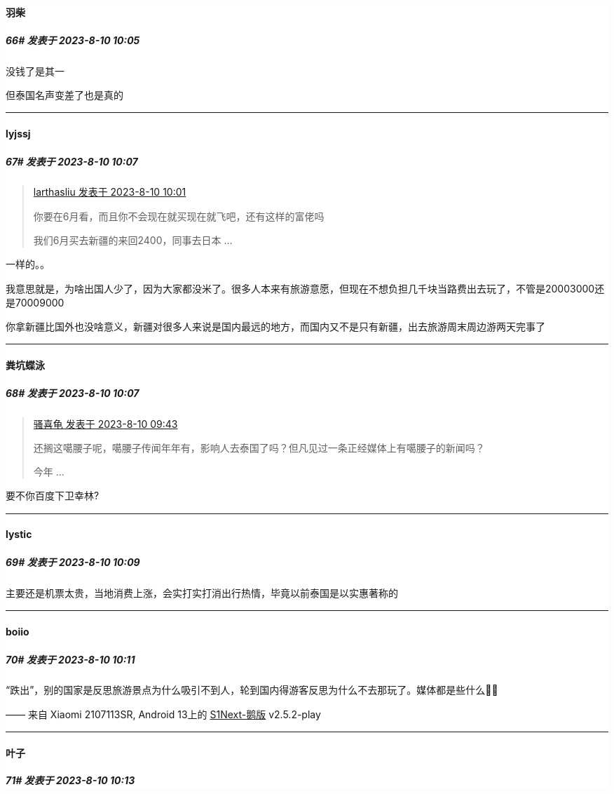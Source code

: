 ####  羽柴  
##### 66#       发表于 2023-8-10 10:05

没钱了是其一

但泰国名声变差了也是真的

*****

####  lyjssj  
##### 67#       发表于 2023-8-10 10:07

<blockquote><a href="httphttps://bbs.saraba1st.com/2b/forum.php?mod=redirect&amp;goto=findpost&amp;pid=61974081&amp;ptid=2147795" target="_blank">larthasliu 发表于 2023-8-10 10:01</a>

你要在6月看，而且你不会现在就买现在就飞吧，还有这样的富佬吗

我们6月买去新疆的来回2400，同事去日本 ...</blockquote>
一样的。。

我意思就是，为啥出国人少了，因为大家都没米了。很多人本来有旅游意愿，但现在不想负担几千块当路费出去玩了，不管是20003000还是70009000

你拿新疆比国外也没啥意义，新疆对很多人来说是国内最远的地方，而国内又不是只有新疆，出去旅游周末周边游两天完事了

*****

####  粪坑蝶泳  
##### 68#       发表于 2023-8-10 10:07

<blockquote><a href="httphttps://bbs.saraba1st.com/2b/forum.php?mod=redirect&amp;goto=findpost&amp;pid=61973838&amp;ptid=2147795" target="_blank">骚喜龟 发表于 2023-8-10 09:43</a>

还搁这噶腰子呢，噶腰子传闻年年有，影响人去泰国了吗？但凡见过一条正经媒体上有噶腰子的新闻吗？

今年 ...</blockquote>
要不你百度下卫幸林?

*****

####  lystic  
##### 69#       发表于 2023-8-10 10:09

主要还是机票太贵，当地消费上涨，会实打实打消出行热情，毕竟以前泰国是以实惠著称的

*****

####  boiio  
##### 70#       发表于 2023-8-10 10:11

“跌出”，别的国家是反思旅游景点为什么吸引不到人，轮到国内得游客反思为什么不去那玩了。媒体都是些什么🐶💩

—— 来自 Xiaomi 2107113SR, Android 13上的 [S1Next-鹅版](https://github.com/ykrank/S1-Next/releases) v2.5.2-play

*****

####  叶子  
##### 71#       发表于 2023-8-10 10:13
